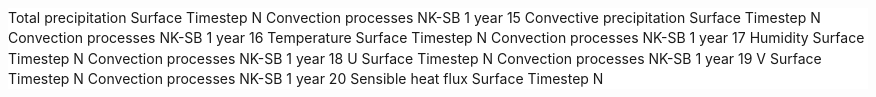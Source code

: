 <td class="twikiTableCol1" valign="top">Total precipitation</td>
<td class="twikiTableCol2" valign="top">Surface</td>
<td class="twikiTableCol3" valign="top">Timestep</td>
<td class="twikiTableCol4" valign="top">N</td>
<td class="twikiTableCol5" valign="top">Convection processes</td>
<td class="twikiTableCol6" valign="top">NK-SB</td>
<td class="twikiTableCol7 twikiLastCol" valign="top">1 year</td>
</tr>
<tr class="twikiTableEven twikiTableRowdataBgSorted1 twikiTableRowdataBg1">
<td class="twikiTableCol0 twikiFirstCol" valign="top">15</td>
<td class="twikiTableCol1" valign="top">Convective precipitation</td>
<td class="twikiTableCol2" valign="top">Surface</td>
<td class="twikiTableCol3" valign="top">Timestep</td>
<td class="twikiTableCol4" valign="top">N</td>
<td class="twikiTableCol5" valign="top">Convection processes</td>
<td class="twikiTableCol6" valign="top">NK-SB</td>
<td class="twikiTableCol7 twikiLastCol" valign="top">1 year</td>
</tr>
<tr class="twikiTableOdd twikiTableRowdataBgSorted0 twikiTableRowdataBg0">
<td class="twikiTableCol0 twikiFirstCol" valign="top">16</td>
<td class="twikiTableCol1" valign="top">Temperature</td>
<td class="twikiTableCol2" valign="top">Surface</td>
<td class="twikiTableCol3" valign="top">Timestep</td>
<td class="twikiTableCol4" valign="top">N</td>
<td class="twikiTableCol5" valign="top">Convection processes</td>
<td class="twikiTableCol6" valign="top">NK-SB</td>
<td class="twikiTableCol7 twikiLastCol" valign="top">1 year</td>
</tr>
<tr class="twikiTableEven twikiTableRowdataBgSorted1 twikiTableRowdataBg1">
<td class="twikiTableCol0 twikiFirstCol" valign="top">17</td>
<td class="twikiTableCol1" valign="top">Humidity</td>
<td class="twikiTableCol2" valign="top">Surface</td>
<td class="twikiTableCol3" valign="top">Timestep</td>
<td class="twikiTableCol4" valign="top">N</td>
<td class="twikiTableCol5" valign="top">Convection processes</td>
<td class="twikiTableCol6" valign="top">NK-SB</td>
<td class="twikiTableCol7 twikiLastCol" valign="top">1 year</td>
</tr>
<tr class="twikiTableOdd twikiTableRowdataBgSorted0 twikiTableRowdataBg0">
<td class="twikiTableCol0 twikiFirstCol" valign="top">18</td>
<td class="twikiTableCol1" valign="top">U</td>
<td class="twikiTableCol2" valign="top">Surface</td>
<td class="twikiTableCol3" valign="top">Timestep</td>
<td class="twikiTableCol4" valign="top">N</td>
<td class="twikiTableCol5" valign="top">Convection processes</td>
<td class="twikiTableCol6" valign="top">NK-SB</td>
<td class="twikiTableCol7 twikiLastCol" valign="top">1 year</td>
</tr>
<tr class="twikiTableEven twikiTableRowdataBgSorted1 twikiTableRowdataBg1">
<td class="twikiTableCol0 twikiFirstCol" valign="top">19</td>
<td class="twikiTableCol1" valign="top">V</td>
<td class="twikiTableCol2" valign="top">Surface</td>
<td class="twikiTableCol3" valign="top">Timestep</td>
<td class="twikiTableCol4" valign="top">N</td>
<td class="twikiTableCol5" valign="top">Convection processes</td>
<td class="twikiTableCol6" valign="top">NK-SB</td>
<td class="twikiTableCol7 twikiLastCol" valign="top">1 year</td>
</tr>
<tr class="twikiTableOdd twikiTableRowdataBgSorted0 twikiTableRowdataBg0">
<td class="twikiTableCol0 twikiFirstCol" valign="top">20</td>
<td class="twikiTableCol1" valign="top">Sensible heat flux</td>
<td class="twikiTableCol2" valign="top">Surface</td>
<td class="twikiTableCol3" valign="top">Timestep</td>
<td class="twikiTableCol4" valign="top">N</td>